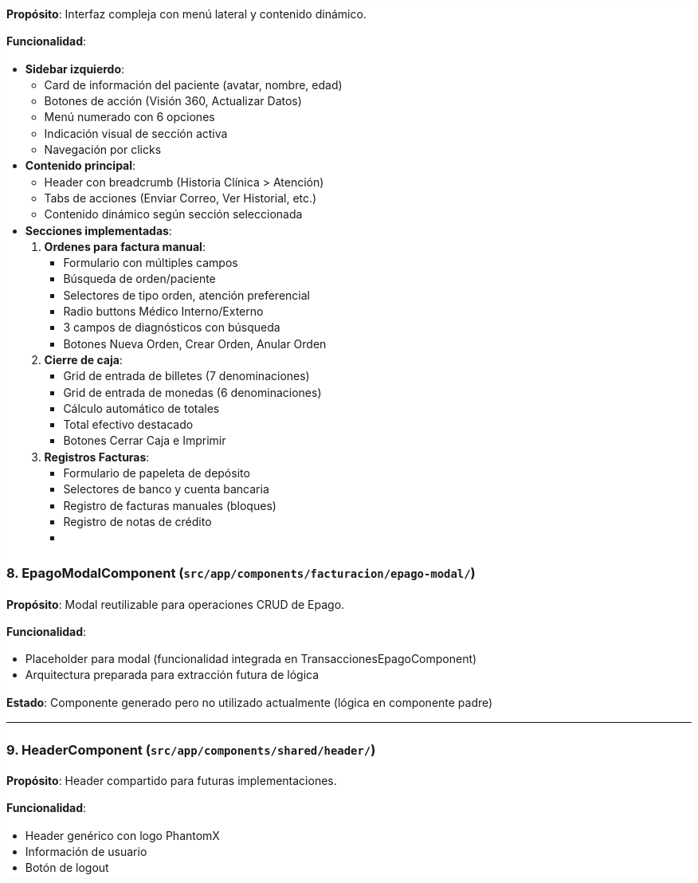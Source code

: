 **Propósito**: Interfaz compleja con menú lateral y contenido dinámico.

**Funcionalidad**:
- **Sidebar izquierdo**:
  - Card de información del paciente (avatar, nombre, edad)
  - Botones de acción (Visión 360, Actualizar Datos)
  - Menú numerado con 6 opciones
  - Indicación visual de sección activa
  - Navegación por clicks
- **Contenido principal**:
  - Header con breadcrumb (Historia Clínica > Atención)
  - Tabs de acciones (Enviar Correo, Ver Historial, etc.)
  - Contenido dinámico según sección seleccionada
- **Secciones implementadas**:
  1. **Ordenes para factura manual**:
     - Formulario con múltiples campos
     - Búsqueda de orden/paciente
     - Selectores de tipo orden, atención preferencial
     - Radio buttons Médico Interno/Externo
     - 3 campos de diagnósticos con búsqueda
     - Botones Nueva Orden, Crear Orden, Anular Orden
  2. **Cierre de caja**:
     - Grid de entrada de billetes (7 denominaciones)
     - Grid de entrada de monedas (6 denominaciones)
     - Cálculo automático de totales
     - Total efectivo destacado
     - Botones Cerrar Caja e Imprimir
  3. **Registros Facturas**:
     - Formulario de papeleta de depósito
     - Selectores de banco y cuenta bancaria
     - Registro de facturas manuales (bloques)
     - Registro de notas de crédito
     - 
### 8. **EpagoModalComponent** (`src/app/components/facturacion/epago-modal/`)

**Propósito**: Modal reutilizable para operaciones CRUD de Epago.

**Funcionalidad**:
- Placeholder para modal (funcionalidad integrada en TransaccionesEpagoComponent)
- Arquitectura preparada para extracción futura de lógica

**Estado**: Componente generado pero no utilizado actualmente (lógica en componente padre)

---

### 9. **HeaderComponent** (`src/app/components/shared/header/`)

**Propósito**: Header compartido para futuras implementaciones.

**Funcionalidad**:
- Header genérico con logo PhantomX
- Información de usuario
- Botón de logout






